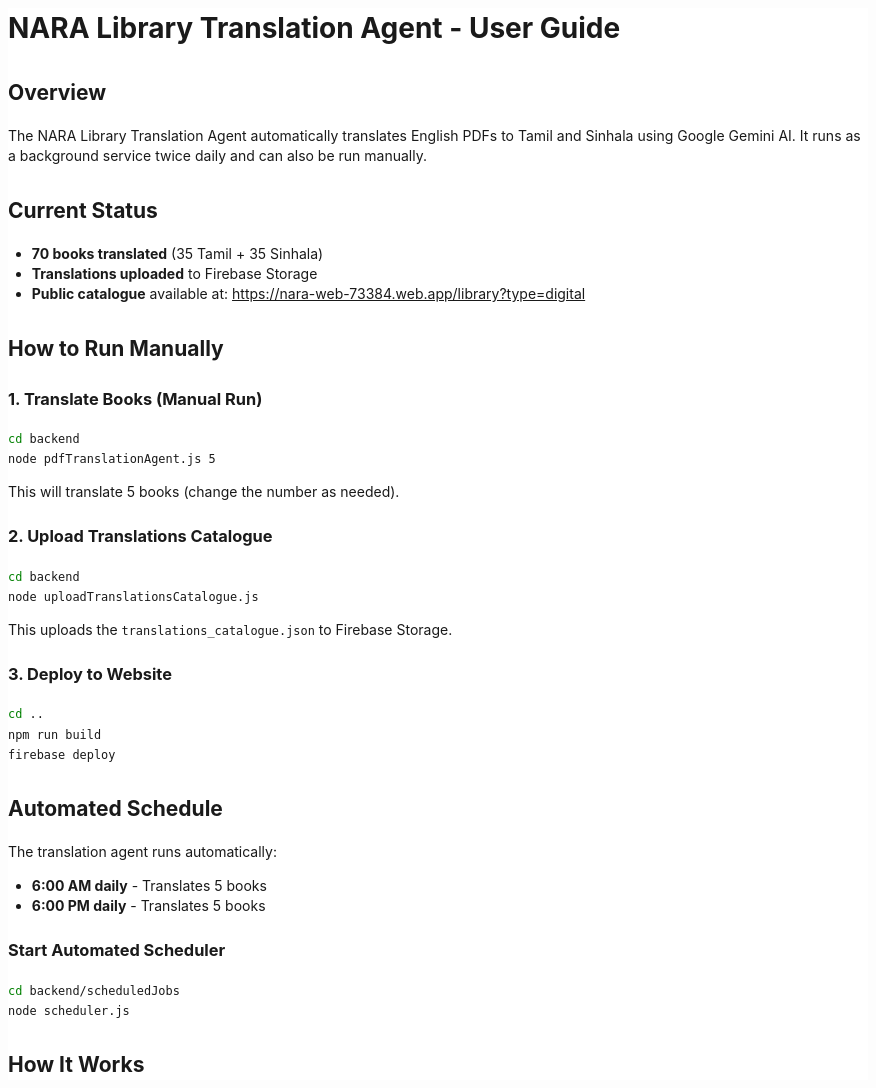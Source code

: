 # NARA Library Translation Agent - User Guide

## Overview
The NARA Library Translation Agent automatically translates English PDFs to Tamil and Sinhala using Google Gemini AI. It runs as a background service twice daily and can also be run manually.

## Current Status
- **70 books translated** (35 Tamil + 35 Sinhala)
- **Translations uploaded** to Firebase Storage
- **Public catalogue** available at: https://nara-web-73384.web.app/library?type=digital

## How to Run Manually

### 1. Translate Books (Manual Run)
```bash
cd backend
node pdfTranslationAgent.js 5
```
This will translate 5 books (change the number as needed).

### 2. Upload Translations Catalogue
```bash
cd backend
node uploadTranslationsCatalogue.js
```
This uploads the `translations_catalogue.json` to Firebase Storage.

### 3. Deploy to Website
```bash
cd ..
npm run build
firebase deploy
```

## Automated Schedule

The translation agent runs automatically:
- **6:00 AM daily** - Translates 5 books
- **6:00 PM daily** - Translates 5 books

### Start Automated Scheduler
```bash
cd backend/scheduledJobs
node scheduler.js
```

## How It Works
